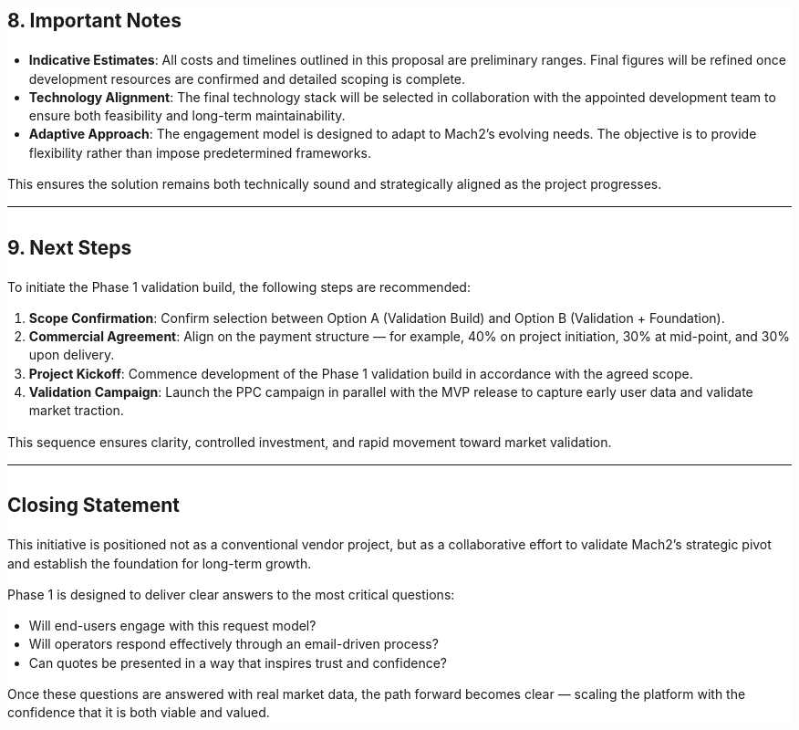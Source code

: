## 8. Important Notes  

- **Indicative Estimates**: All costs and timelines outlined in this proposal are preliminary ranges. Final figures will be refined once development resources are confirmed and detailed scoping is complete.  
- **Technology Alignment**: The final technology stack will be selected in collaboration with the appointed development team to ensure both feasibility and long-term maintainability.  
- **Adaptive Approach**: The engagement model is designed to adapt to Mach2’s evolving needs. The objective is to provide flexibility rather than impose predetermined frameworks.  

This ensures the solution remains both technically sound and strategically aligned as the project progresses.  

---

## 9. Next Steps  

To initiate the Phase 1 validation build, the following steps are recommended:  

1. **Scope Confirmation**: Confirm selection between Option A (Validation Build) and Option B (Validation + Foundation).  
2. **Commercial Agreement**: Align on the payment structure — for example, 40% on project initiation, 30% at mid-point, and 30% upon delivery.  
3. **Project Kickoff**: Commence development of the Phase 1 validation build in accordance with the agreed scope.  
4. **Validation Campaign**: Launch the PPC campaign in parallel with the MVP release to capture early user data and validate market traction.  

This sequence ensures clarity, controlled investment, and rapid movement toward market validation.  

---

## **Closing Statement**  

This initiative is positioned not as a conventional vendor project, but as a collaborative effort to validate Mach2’s strategic pivot and establish the foundation for long-term growth.  

Phase 1 is designed to deliver clear answers to the most critical questions:  
- Will end-users engage with this request model?  
- Will operators respond effectively through an email-driven process?  
- Can quotes be presented in a way that inspires trust and confidence?  

Once these questions are answered with real market data, the path forward becomes clear — scaling the platform with the confidence that it is both viable and valued.